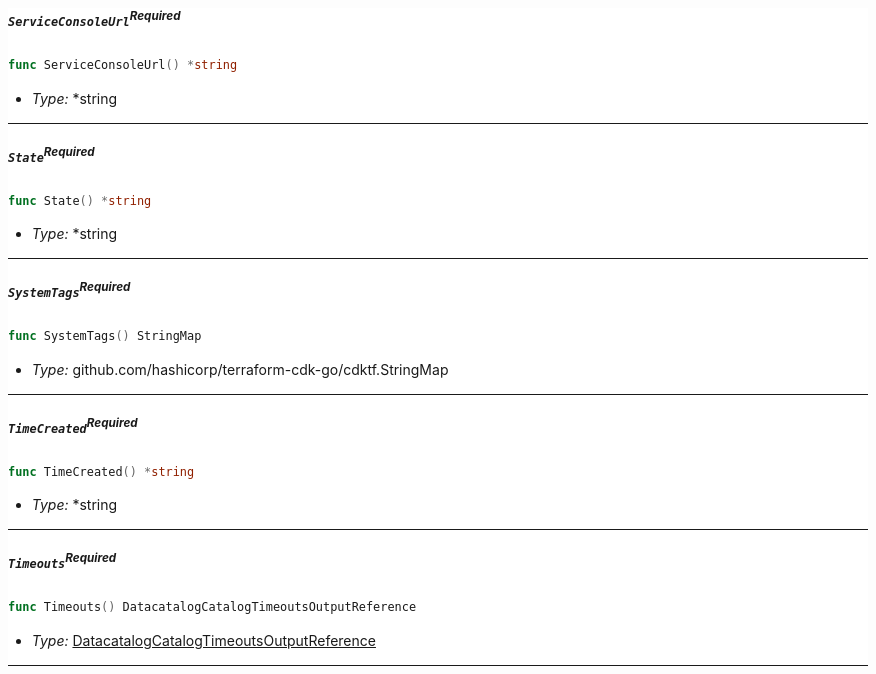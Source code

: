 
##### `ServiceConsoleUrl`<sup>Required</sup> <a name="ServiceConsoleUrl" id="rhizo-co-terraform-provider-oci.datacatalogCatalog.DatacatalogCatalog.property.serviceConsoleUrl"></a>

```go
func ServiceConsoleUrl() *string
```

- *Type:* *string

---

##### `State`<sup>Required</sup> <a name="State" id="rhizo-co-terraform-provider-oci.datacatalogCatalog.DatacatalogCatalog.property.state"></a>

```go
func State() *string
```

- *Type:* *string

---

##### `SystemTags`<sup>Required</sup> <a name="SystemTags" id="rhizo-co-terraform-provider-oci.datacatalogCatalog.DatacatalogCatalog.property.systemTags"></a>

```go
func SystemTags() StringMap
```

- *Type:* github.com/hashicorp/terraform-cdk-go/cdktf.StringMap

---

##### `TimeCreated`<sup>Required</sup> <a name="TimeCreated" id="rhizo-co-terraform-provider-oci.datacatalogCatalog.DatacatalogCatalog.property.timeCreated"></a>

```go
func TimeCreated() *string
```

- *Type:* *string

---

##### `Timeouts`<sup>Required</sup> <a name="Timeouts" id="rhizo-co-terraform-provider-oci.datacatalogCatalog.DatacatalogCatalog.property.timeouts"></a>

```go
func Timeouts() DatacatalogCatalogTimeoutsOutputReference
```

- *Type:* <a href="#rhizo-co-terraform-provider-oci.datacatalogCatalog.DatacatalogCatalogTimeoutsOutputReference">DatacatalogCatalogTimeoutsOutputReference</a>

---